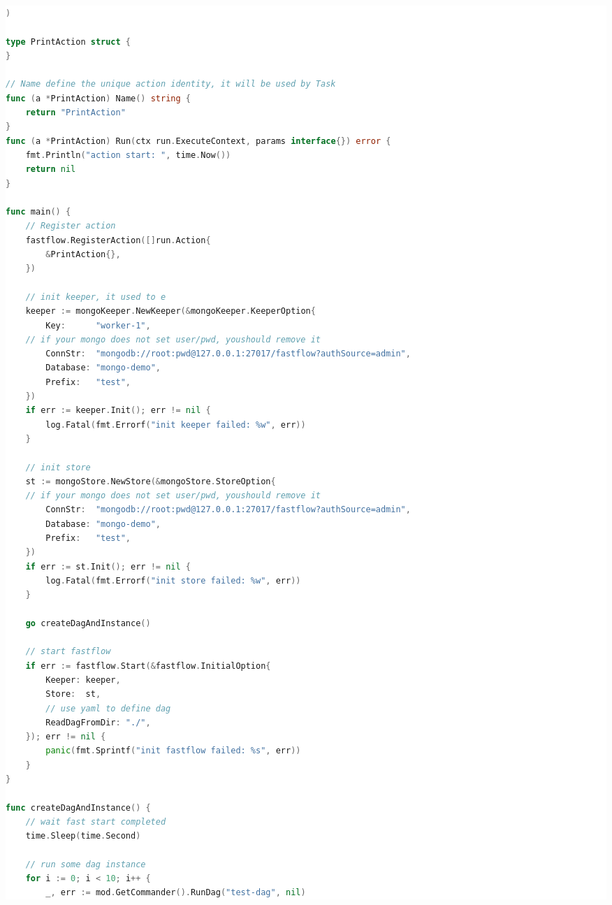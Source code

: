 ```go
)

type PrintAction struct {
}

// Name define the unique action identity, it will be used by Task
func (a *PrintAction) Name() string {
	return "PrintAction"
}
func (a *PrintAction) Run(ctx run.ExecuteContext, params interface{}) error {
	fmt.Println("action start: ", time.Now())
	return nil
}

func main() {
	// Register action
	fastflow.RegisterAction([]run.Action{
		&PrintAction{},
	})

	// init keeper, it used to e
	keeper := mongoKeeper.NewKeeper(&mongoKeeper.KeeperOption{
		Key:      "worker-1",
    // if your mongo does not set user/pwd, youshould remove it
		ConnStr:  "mongodb://root:pwd@127.0.0.1:27017/fastflow?authSource=admin",
		Database: "mongo-demo",
		Prefix:   "test",
	})
	if err := keeper.Init(); err != nil {
		log.Fatal(fmt.Errorf("init keeper failed: %w", err))
	}

	// init store
	st := mongoStore.NewStore(&mongoStore.StoreOption{
    // if your mongo does not set user/pwd, youshould remove it
		ConnStr:  "mongodb://root:pwd@127.0.0.1:27017/fastflow?authSource=admin",
		Database: "mongo-demo",
		Prefix:   "test",
	})
	if err := st.Init(); err != nil {
		log.Fatal(fmt.Errorf("init store failed: %w", err))
	}

	go createDagAndInstance()

	// start fastflow
	if err := fastflow.Start(&fastflow.InitialOption{
		Keeper: keeper,
		Store:  st,
		// use yaml to define dag
		ReadDagFromDir: "./",
	}); err != nil {
		panic(fmt.Sprintf("init fastflow failed: %s", err))
	}
}

func createDagAndInstance() {
	// wait fast start completed
	time.Sleep(time.Second)

	// run some dag instance
	for i := 0; i < 10; i++ {
		_, err := mod.GetCommander().RunDag("test-dag", nil)
```